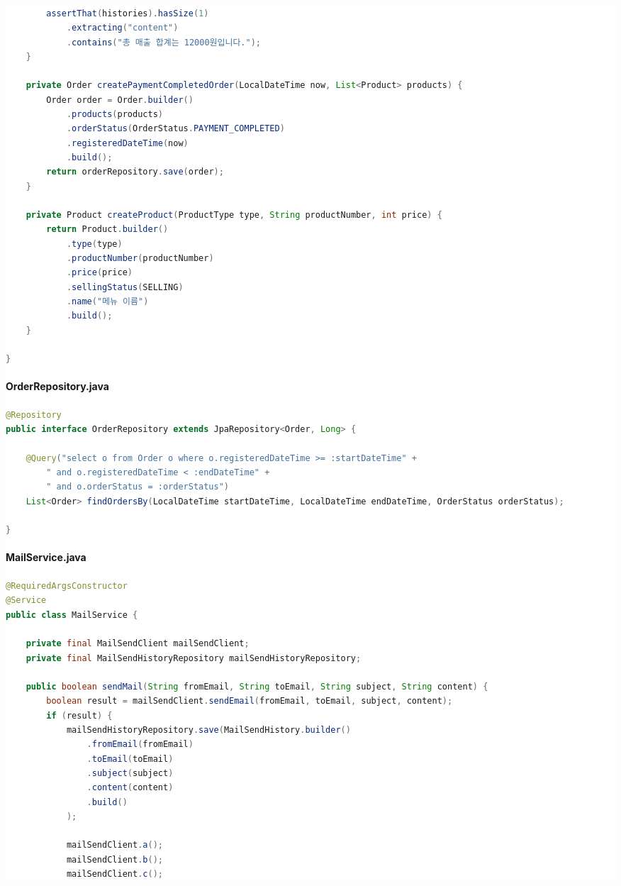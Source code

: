 ``` java
        assertThat(histories).hasSize(1)
            .extracting("content")
            .contains("총 매출 합계는 12000원입니다.");
    }

    private Order createPaymentCompletedOrder(LocalDateTime now, List<Product> products) {
        Order order = Order.builder()
            .products(products)
            .orderStatus(OrderStatus.PAYMENT_COMPLETED)
            .registeredDateTime(now)
            .build();
        return orderRepository.save(order);
    }

    private Product createProduct(ProductType type, String productNumber, int price) {
        return Product.builder()
            .type(type)
            .productNumber(productNumber)
            .price(price)
            .sellingStatus(SELLING)
            .name("메뉴 이름")
            .build();
    }

}
```

#### OrderRepository.java
``` java
@Repository
public interface OrderRepository extends JpaRepository<Order, Long> {

    @Query("select o from Order o where o.registeredDateTime >= :startDateTime" +
        " and o.registeredDateTime < :endDateTime" +
        " and o.orderStatus = :orderStatus")
    List<Order> findOrdersBy(LocalDateTime startDateTime, LocalDateTime endDateTime, OrderStatus orderStatus);

}
```

#### MailService.java
``` java
@RequiredArgsConstructor
@Service
public class MailService {

    private final MailSendClient mailSendClient;
    private final MailSendHistoryRepository mailSendHistoryRepository;

    public boolean sendMail(String fromEmail, String toEmail, String subject, String content) {
        boolean result = mailSendClient.sendEmail(fromEmail, toEmail, subject, content);
        if (result) {
            mailSendHistoryRepository.save(MailSendHistory.builder()
                .fromEmail(fromEmail)
                .toEmail(toEmail)
                .subject(subject)
                .content(content)
                .build()
            );

            mailSendClient.a();
            mailSendClient.b();
            mailSendClient.c();
```